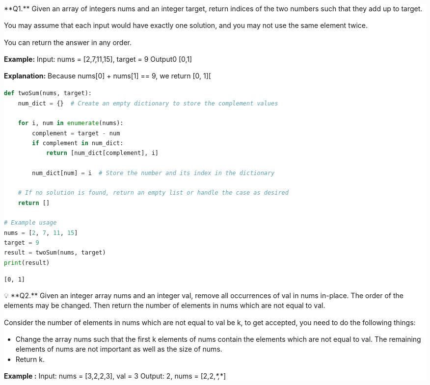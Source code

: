 <aside>
**Q1.** Given an array of integers nums and an integer target, return indices of the two numbers such that they add up to target.

You may assume that each input would have exactly one solution, and you may not use the same element twice.

You can return the answer in any order.

**Example:**
Input: nums = [2,7,11,15], target = 9
Output0 [0,1]

**Explanation:** Because nums[0] + nums[1] == 9, we return [0, 1][

</aside>


```python
def twoSum(nums, target):
    num_dict = {}  # Create an empty dictionary to store the complement values
    
    for i, num in enumerate(nums):
        complement = target - num
        if complement in num_dict:
            return [num_dict[complement], i]
        
        num_dict[num] = i  # Store the number and its index in the dictionary
    
    # If no solution is found, return an empty list or handle the case as desired
    return []

# Example usage
nums = [2, 7, 11, 15]
target = 9
result = twoSum(nums, target)
print(result)

```

    [0, 1]
    

<aside>
💡 **Q2.** Given an integer array nums and an integer val, remove all occurrences of val in nums in-place. The order of the elements may be changed. Then return the number of elements in nums which are not equal to val.

Consider the number of elements in nums which are not equal to val be k, to get accepted, you need to do the following things:

- Change the array nums such that the first k elements of nums contain the elements which are not equal to val. The remaining elements of nums are not important as well as the size of nums.
- Return k.

**Example :**
Input: nums = [3,2,2,3], val = 3
Output: 2, nums = [2,2,_*,_*]
